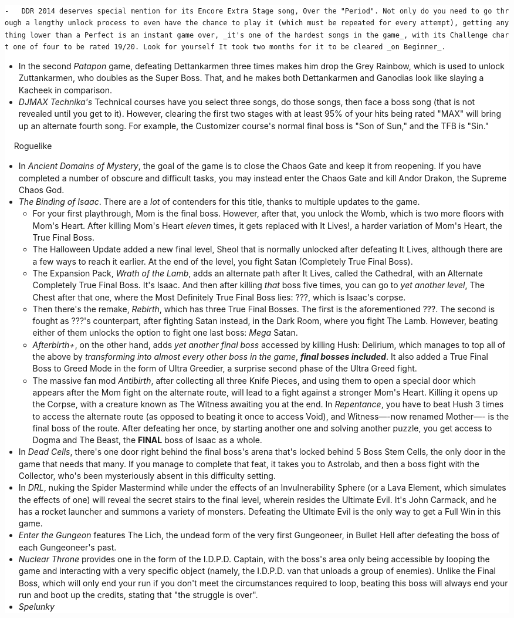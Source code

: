     -   DDR 2014 deserves special mention for its Encore Extra Stage song, Over the "Period". Not only do you need to go through a lengthy unlock process to even have the chance to play it (which must be repeated for every attempt), getting anything lower than a Perfect is an instant game over, _it's one of the hardest songs in the game_, with its Challenge chart one of four to be rated 19/20. Look for yourself It took two months for it to be cleared _on Beginner_.
-   In the second _Patapon_ game, defeating Dettankarmen three times makes him drop the Grey Rainbow, which is used to unlock Zuttankarmen, who doubles as the Super Boss. That, and he makes both Dettankarmen and Ganodias look like slaying a Kacheek in comparison.
-   _DJMAX Technika's_ Technical courses have you select three songs, do those songs, then face a boss song (that is not revealed until you get to it). However, clearing the first two stages with at least 95% of your hits being rated "MAX" will bring up an alternate fourth song. For example, the Customizer course's normal final boss is "Son of Sun," and the TFB is "Sin."

    Roguelike 

-   In _Ancient Domains of Mystery_, the goal of the game is to close the Chaos Gate and keep it from reopening. If you have completed a number of obscure and difficult tasks, you may instead enter the Chaos Gate and kill Andor Drakon, the Supreme Chaos God.
-   _The Binding of Isaac_. There are a _lot_ of contenders for this title, thanks to multiple updates to the game.
    -   For your first playthrough, Mom is the final boss. However, after that, you unlock the Womb, which is two more floors with Mom's Heart. After killing Mom's Heart _eleven_ times, it gets replaced with It Lives!, a harder variation of Mom's Heart, the True Final Boss.
    -   The Halloween Update added a new final level, Sheol that is normally unlocked after defeating It Lives, although there are a few ways to reach it earlier. At the end of the level, you fight Satan (Completely True Final Boss).
    -   The Expansion Pack, _Wrath of the Lamb_, adds an alternate path after It Lives, called the Cathedral, with an Alternate Completely True Final Boss. It's Isaac. And then after killing _that_ boss five times, you can go to _yet another level_, The Chest after that one, where the Most Definitely True Final Boss lies: ???, which is Isaac's corpse.
    -   Then there's the remake, _Rebirth_, which has three True Final Bosses. The first is the aforementioned ???. The second is fought as ???'s counterpart, after fighting Satan instead, in the Dark Room, where you fight The Lamb. However, beating either of them unlocks the option to fight one last boss: _Mega_ Satan.
    -   _Afterbirth+_, on the other hand, adds _yet another final boss_ accessed by killing Hush: Delirium, which manages to top all of the above by _transforming into almost every other boss in the game_, _**final bosses included**_. It also added a True Final Boss to Greed Mode in the form of Ultra Greedier, a surprise second phase of the Ultra Greed fight.
    -   The massive fan mod _Antibirth_, after collecting all three Knife Pieces, and using them to open a special door which appears after the Mom fight on the alternate route, will lead to a fight against a stronger Mom's Heart. Killing it opens up the Corpse, with a creature known as The Witness awaiting you at the end. In _Repentance_, you have to beat Hush 3 times to access the alternate route (as opposed to beating it once to access Void), and Witness—-now renamed Mother—- is the final boss of the route. After defeating her once, by starting another one and solving another puzzle, you get access to Dogma and The Beast, the **FINAL** boss of Isaac as a whole.
-   In _Dead Cells_, there's one door right behind the final boss's arena that's locked behind 5 Boss Stem Cells, the only door in the game that needs that many. If you manage to complete that feat, it takes you to Astrolab, and then a boss fight with the Collector, who's been mysteriously absent in this difficulty setting.
-   In _DRL_, nuking the Spider Mastermind while under the effects of an Invulnerability Sphere (or a Lava Element, which simulates the effects of one) will reveal the secret stairs to the final level, wherein resides the Ultimate Evil. It's John Carmack, and he has a rocket launcher and summons a variety of monsters. Defeating the Ultimate Evil is the only way to get a Full Win in this game.
-   _Enter the Gungeon_ features The Lich, the undead form of the very first Gungeoneer, in Bullet Hell after defeating the boss of each Gungeoneer's past.
-   _Nuclear Throne_ provides one in the form of the I.D.P.D. Captain, with the boss's area only being accessible by looping the game and interacting with a very specific object (namely, the I.D.P.D. van that unloads a group of enemies). Unlike the Final Boss, which will only end your run if you don't meet the circumstances required to loop, beating this boss will always end your run and boot up the credits, stating that "the struggle is over".
-   _Spelunky_